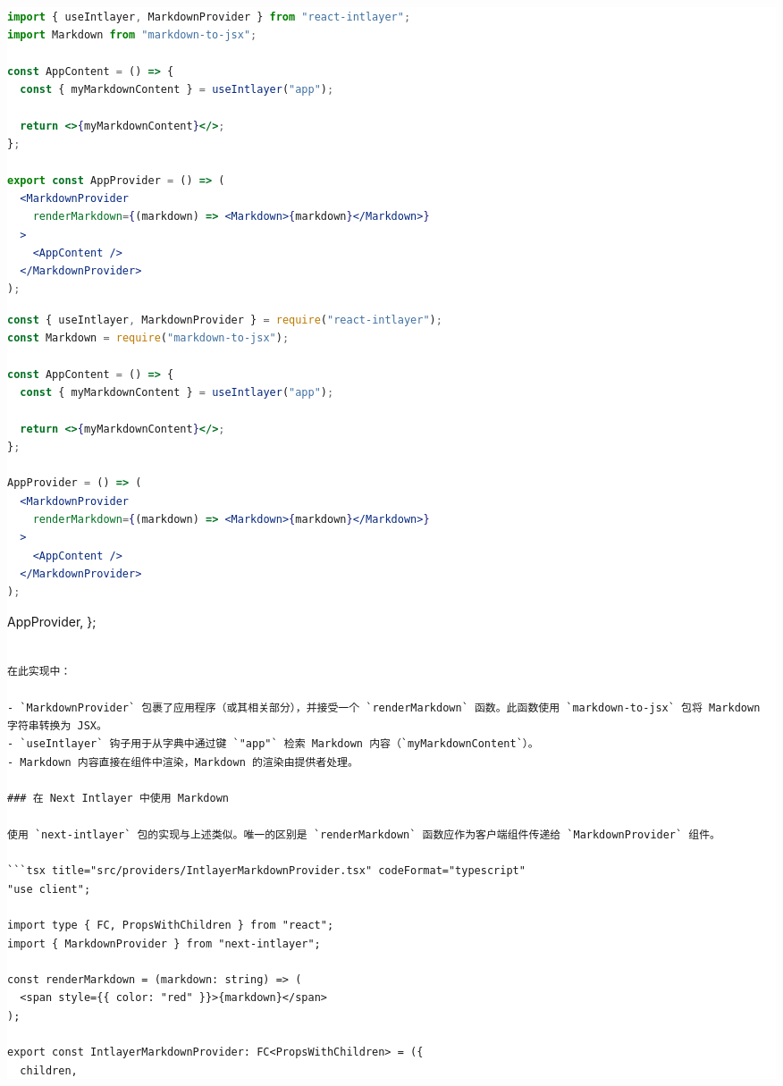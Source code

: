 ```jsx fileName="App.jsx" codeFormat="esm"
import { useIntlayer, MarkdownProvider } from "react-intlayer";
import Markdown from "markdown-to-jsx";

const AppContent = () => {
  const { myMarkdownContent } = useIntlayer("app");

  return <>{myMarkdownContent}</>;
};

export const AppProvider = () => (
  <MarkdownProvider
    renderMarkdown={(markdown) => <Markdown>{markdown}</Markdown>}
  >
    <AppContent />
  </MarkdownProvider>
);
```

```jsx fileName="App.jsx" codeFormat="commonjs"
const { useIntlayer, MarkdownProvider } = require("react-intlayer");
const Markdown = require("markdown-to-jsx");

const AppContent = () => {
  const { myMarkdownContent } = useIntlayer("app");

  return <>{myMarkdownContent}</>;
};

AppProvider = () => (
  <MarkdownProvider
    renderMarkdown={(markdown) => <Markdown>{markdown}</Markdown>}
  >
    <AppContent />
  </MarkdownProvider>
);
```

AppProvider,
};

````

在此实现中：

- `MarkdownProvider` 包裹了应用程序（或其相关部分），并接受一个 `renderMarkdown` 函数。此函数使用 `markdown-to-jsx` 包将 Markdown 字符串转换为 JSX。
- `useIntlayer` 钩子用于从字典中通过键 `"app"` 检索 Markdown 内容（`myMarkdownContent`）。
- Markdown 内容直接在组件中渲染，Markdown 的渲染由提供者处理。

### 在 Next Intlayer 中使用 Markdown

使用 `next-intlayer` 包的实现与上述类似。唯一的区别是 `renderMarkdown` 函数应作为客户端组件传递给 `MarkdownProvider` 组件。

```tsx title="src/providers/IntlayerMarkdownProvider.tsx" codeFormat="typescript"
"use client";

import type { FC, PropsWithChildren } from "react";
import { MarkdownProvider } from "next-intlayer";

const renderMarkdown = (markdown: string) => (
  <span style={{ color: "red" }}>{markdown}</span>
);

export const IntlayerMarkdownProvider: FC<PropsWithChildren> = ({
  children,
````